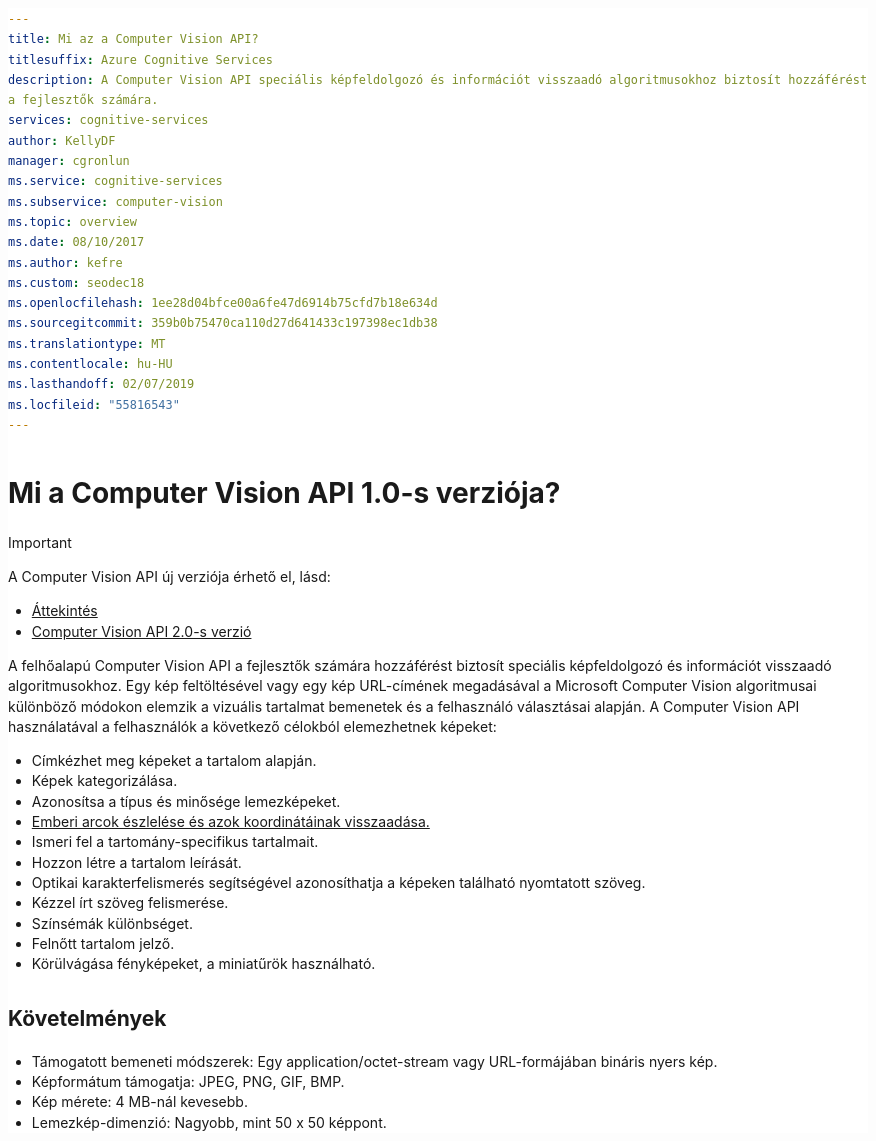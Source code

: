 ```yaml
---
title: Mi az a Computer Vision API?
titlesuffix: Azure Cognitive Services
description: A Computer Vision API speciális képfeldolgozó és információt visszaadó algoritmusokhoz biztosít hozzáférést a fejlesztők számára.
services: cognitive-services
author: KellyDF
manager: cgronlun
ms.service: cognitive-services
ms.subservice: computer-vision
ms.topic: overview
ms.date: 08/10/2017
ms.author: kefre
ms.custom: seodec18
ms.openlocfilehash: 1ee28d04bfce00a6fe47d6914b75cfd7b18e634d
ms.sourcegitcommit: 359b0b75470ca110d27d641433c197398ec1db38
ms.translationtype: MT
ms.contentlocale: hu-HU
ms.lasthandoff: 02/07/2019
ms.locfileid: "55816543"
---
```

# <a name="what-is-computer-vision-api-version-10"></a>Mi a Computer Vision API 1.0-s verziója?

> [!IMPORTANT]
> A Computer Vision API új verziója érhető el, lásd:
>- [Áttekintés](https://docs.microsoft.com/azure/cognitive-services/computer-vision/home)
>- [Computer Vision API 2.0-s verzió](https://westus.dev.cognitive.microsoft.com/docs/services/5adf991815e1060e6355ad44)

A felhőalapú Computer Vision API a fejlesztők számára hozzáférést biztosít speciális képfeldolgozó és információt visszaadó algoritmusokhoz. Egy kép feltöltésével vagy egy kép URL-címének megadásával a Microsoft Computer Vision algoritmusai különböző módokon elemzik a vizuális tartalmat bemenetek és a felhasználó választásai alapján. A Computer Vision API használatával a felhasználók a következő célokból elemezhetnek képeket:
* Címkézhet meg képeket a tartalom alapján.
* Képek kategorizálása.
* Azonosítsa a típus és minősége lemezképeket.
* [Emberi arcok észlelése és azok koordinátáinak visszaadása.](#Faces)
* Ismeri fel a tartomány-specifikus tartalmait.
* Hozzon létre a tartalom leírását.
* Optikai karakterfelismerés segítségével azonosíthatja a képeken található nyomtatott szöveg.
* Kézzel írt szöveg felismerése.
* Színsémák különbséget.
* Felnőtt tartalom jelző.
* Körülvágása fényképeket, a miniatűrök használható.

## <a name="requirements"></a>Követelmények
* Támogatott bemeneti módszerek: Egy application/octet-stream vagy URL-formájában bináris nyers kép.
* Képformátum támogatja: JPEG, PNG, GIF, BMP.
* Kép mérete: 4 MB-nál kevesebb.
* Lemezkép-dimenzió: Nagyobb, mint 50 x 50 képpont.
